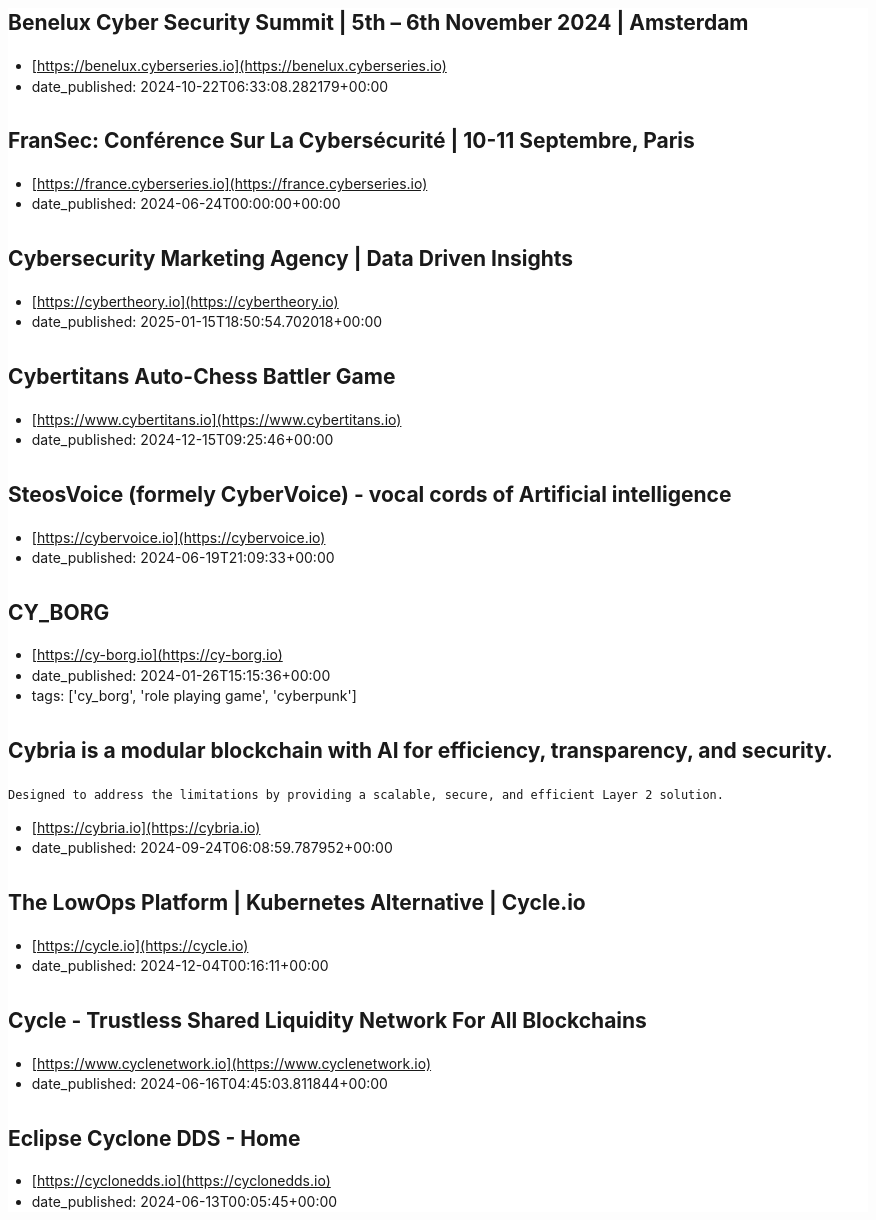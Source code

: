  ## Benelux Cyber Security Summit | 5th – 6th November 2024 | Amsterdam
 - [https://benelux.cyberseries.io](https://benelux.cyberseries.io)
 - date_published: 2024-10-22T06:33:08.282179+00:00

 ## FranSec: Conférence Sur La Cybersécurité | 10-11 Septembre, Paris
 - [https://france.cyberseries.io](https://france.cyberseries.io)
 - date_published: 2024-06-24T00:00:00+00:00

 ## Cybersecurity Marketing Agency | Data Driven Insights
 - [https://cybertheory.io](https://cybertheory.io)
 - date_published: 2025-01-15T18:50:54.702018+00:00

 ## Cybertitans Auto-Chess Battler Game
 - [https://www.cybertitans.io](https://www.cybertitans.io)
 - date_published: 2024-12-15T09:25:46+00:00

 ## SteosVoice (formely CyberVoice) - vocal cords of Artificial intelligence
 - [https://cybervoice.io](https://cybervoice.io)
 - date_published: 2024-06-19T21:09:33+00:00

 ## CY_BORG
 - [https://cy-borg.io](https://cy-borg.io)
 - date_published: 2024-01-26T15:15:36+00:00
 - tags: ['cy_borg', 'role playing game', 'cyberpunk']

 ## Cybria is a modular blockchain with AI for efficiency, transparency, and security.
    Designed to address the limitations by providing a scalable, secure, and efficient Layer 2 solution.
 - [https://cybria.io](https://cybria.io)
 - date_published: 2024-09-24T06:08:59.787952+00:00

 ## The LowOps Platform | Kubernetes Alternative | Cycle.io
 - [https://cycle.io](https://cycle.io)
 - date_published: 2024-12-04T00:16:11+00:00

 ## Cycle - Trustless Shared Liquidity Network For All Blockchains
 - [https://www.cyclenetwork.io](https://www.cyclenetwork.io)
 - date_published: 2024-06-16T04:45:03.811844+00:00

 ## Eclipse Cyclone DDS - Home
 - [https://cyclonedds.io](https://cyclonedds.io)
 - date_published: 2024-06-13T00:05:45+00:00
